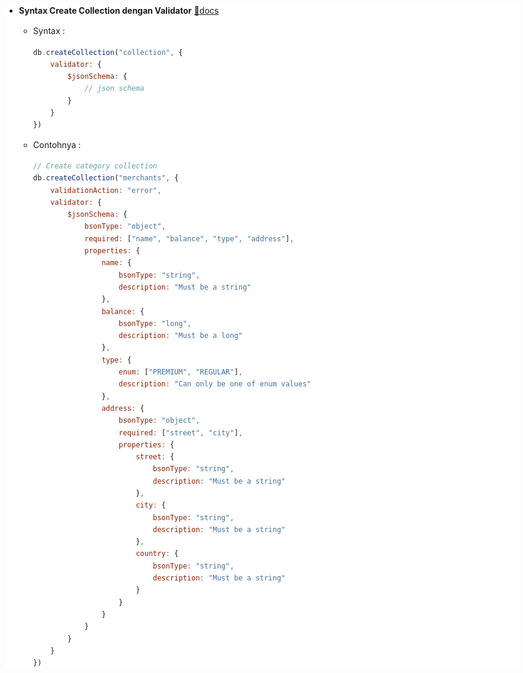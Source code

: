 + **Syntax Create Collection dengan Validator** [:link:docs](https://docs.mongodb.com/manual/core/schema-validation/)
    - Syntax : 
        ~~~ javascript
        db.createCollection("collection", {
            validator: {
                $jsonSchema: {
                    // json schema
                }
            }
        })
        ~~~

    - Contohnya : 
        ~~~ javascript
        // Create category collection
        db.createCollection("merchants", {
            validationAction: "error",
            validator: {
                $jsonSchema: {
                    bsonType: "object",
                    required: ["name", "balance", "type", "address"],
                    properties: {
                        name: {
                            bsonType: "string",
                            description: "Must be a string"
                        },
                        balance: {
                            bsonType: "long",
                            description: "Must be a long"
                        },
                        type: {
                            enum: ["PREMIUM", "REGULAR"],
                            description: "Can only be one of enum values"
                        },
                        address: {
                            bsonType: "object",
                            required: ["street", "city"],
                            properties: {
                                street: {
                                    bsonType: "string",
                                    description: "Must be a string"
                                },
                                city: {
                                    bsonType: "string",
                                    description: "Must be a string"
                                },
                                country: {
                                    bsonType: "string",
                                    description: "Must be a string"
                                }
                            }
                        }
                    }
                }
            }
        })
